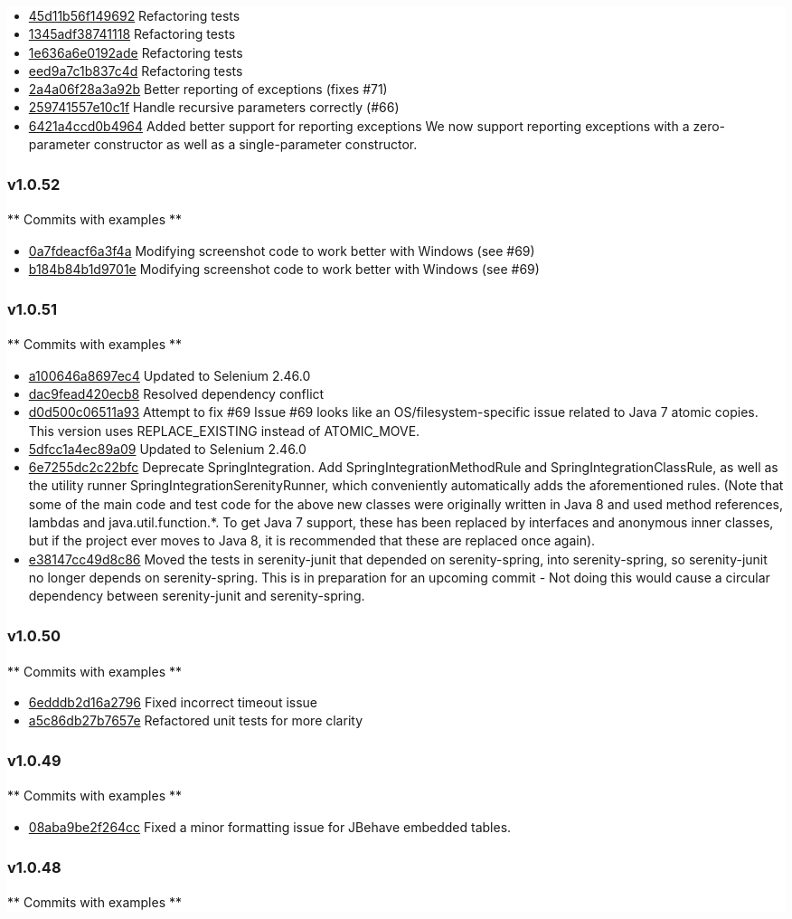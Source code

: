 - [45d11b56f149692](https://github.com/serenity-bdd/serenity-core/commit/45d11b56f149692) Refactoring tests
- [1345adf38741118](https://github.com/serenity-bdd/serenity-core/commit/1345adf38741118) Refactoring tests
- [1e636a6e0192ade](https://github.com/serenity-bdd/serenity-core/commit/1e636a6e0192ade) Refactoring tests
- [eed9a7c1b837c4d](https://github.com/serenity-bdd/serenity-core/commit/eed9a7c1b837c4d) Refactoring tests
- [2a4a06f28a3a92b](https://github.com/serenity-bdd/serenity-core/commit/2a4a06f28a3a92b) Better reporting of exceptions (fixes #71)
- [259741557e10c1f](https://github.com/serenity-bdd/serenity-core/commit/259741557e10c1f) Handle recursive parameters correctly (#66)
- [6421a4ccd0b4964](https://github.com/serenity-bdd/serenity-core/commit/6421a4ccd0b4964) Added better support for reporting exceptions
 We now support reporting exceptions with a zero-parameter constructor as well as a single-parameter constructor. 
### v1.0.52
** Commits with examples **
- [0a7fdeacf6a3f4a](https://github.com/serenity-bdd/serenity-core/commit/0a7fdeacf6a3f4a) Modifying screenshot code to work better with Windows (see #69)
- [b184b84b1d9701e](https://github.com/serenity-bdd/serenity-core/commit/b184b84b1d9701e) Modifying screenshot code to work better with Windows (see #69)
### v1.0.51
** Commits with examples **
- [a100646a8697ec4](https://github.com/serenity-bdd/serenity-core/commit/a100646a8697ec4) Updated to Selenium 2.46.0
- [dac9fead420ecb8](https://github.com/serenity-bdd/serenity-core/commit/dac9fead420ecb8) Resolved dependency conflict
- [d0d500c06511a93](https://github.com/serenity-bdd/serenity-core/commit/d0d500c06511a93) Attempt to fix #69
 Issue #69 looks like an OS/filesystem-specific issue related to Java 7 atomic copies. This version uses REPLACE_EXISTING instead of ATOMIC_MOVE. 
- [5dfcc1a4ec89a09](https://github.com/serenity-bdd/serenity-core/commit/5dfcc1a4ec89a09) Updated to Selenium 2.46.0
- [6e7255dc2c22bfc](https://github.com/serenity-bdd/serenity-core/commit/6e7255dc2c22bfc) Deprecate SpringIntegration.
 Add SpringIntegrationMethodRule and SpringIntegrationClassRule, as well as the utility runner SpringIntegrationSerenityRunner, which conveniently automatically adds the aforementioned rules. 
 (Note that some of the main code and test code for the above new classes were originally written in Java 8 and used method references, lambdas and java.util.function.*. To get Java 7 support, these has been replaced by interfaces and anonymous inner classes, but if the project ever moves to Java 8, it is recommended that these are replaced once again). 
- [e38147cc49d8c86](https://github.com/serenity-bdd/serenity-core/commit/e38147cc49d8c86) Moved the tests in serenity-junit that depended on serenity-spring, into serenity-spring, so serenity-junit no longer depends on serenity-spring.
 This is in preparation for an upcoming commit - Not doing this would cause a circular dependency between serenity-junit and serenity-spring. 
### v1.0.50
** Commits with examples **
- [6edddb2d16a2796](https://github.com/serenity-bdd/serenity-core/commit/6edddb2d16a2796) Fixed incorrect timeout issue
- [a5c86db27b7657e](https://github.com/serenity-bdd/serenity-core/commit/a5c86db27b7657e) Refactored unit tests for more clarity
### v1.0.49
** Commits with examples **
- [08aba9be2f264cc](https://github.com/serenity-bdd/serenity-core/commit/08aba9be2f264cc) Fixed a minor formatting issue for JBehave embedded tables.
### v1.0.48
** Commits with examples **